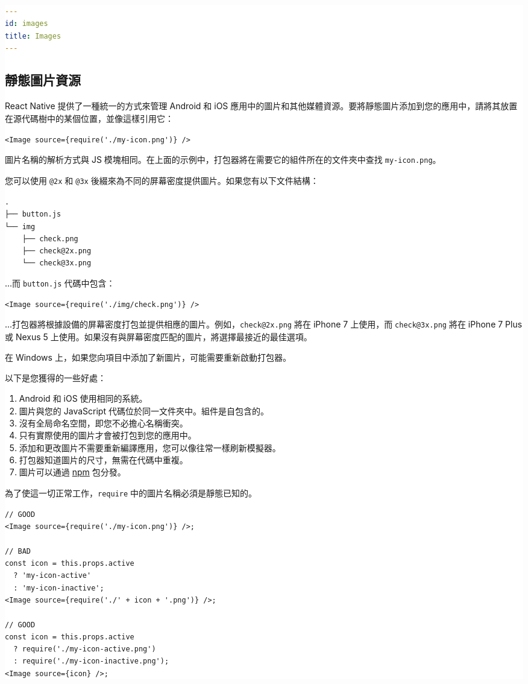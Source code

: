 ```yaml
---
id: images
title: Images
---
```


## 靜態圖片資源

React Native 提供了一種統一的方式來管理 Android 和 iOS 應用中的圖片和其他媒體資源。要將靜態圖片添加到您的應用中，請將其放置在源代碼樹中的某個位置，並像這樣引用它：

```tsx
<Image source={require('./my-icon.png')} />
```

圖片名稱的解析方式與 JS 模塊相同。在上面的示例中，打包器將在需要它的組件所在的文件夾中查找 `my-icon.png`。

您可以使用 `@2x` 和 `@3x` 後綴來為不同的屏幕密度提供圖片。如果您有以下文件結構：

```
.
├── button.js
└── img
    ├── check.png
    ├── check@2x.png
    └── check@3x.png
```

...而 `button.js` 代碼中包含：

```tsx
<Image source={require('./img/check.png')} />
```

...打包器將根據設備的屏幕密度打包並提供相應的圖片。例如，`check@2x.png` 將在 iPhone 7 上使用，而 `check@3x.png` 將在 iPhone 7 Plus 或 Nexus 5 上使用。如果沒有與屏幕密度匹配的圖片，將選擇最接近的最佳選項。

在 Windows 上，如果您向項目中添加了新圖片，可能需要重新啟動打包器。

以下是您獲得的一些好處：

1. Android 和 iOS 使用相同的系統。
2. 圖片與您的 JavaScript 代碼位於同一文件夾中。組件是自包含的。
3. 沒有全局命名空間，即您不必擔心名稱衝突。
4. 只有實際使用的圖片才會被打包到您的應用中。
5. 添加和更改圖片不需要重新編譯應用，您可以像往常一樣刷新模擬器。
6. 打包器知道圖片的尺寸，無需在代碼中重複。
7. 圖片可以通過 [npm](https://www.npmjs.com/) 包分發。

為了使這一切正常工作，`require` 中的圖片名稱必須是靜態已知的。

```tsx
// GOOD
<Image source={require('./my-icon.png')} />;

// BAD
const icon = this.props.active
  ? 'my-icon-active'
  : 'my-icon-inactive';
<Image source={require('./' + icon + '.png')} />;

// GOOD
const icon = this.props.active
  ? require('./my-icon-active.png')
  : require('./my-icon-inactive.png');
<Image source={icon} />;
```
